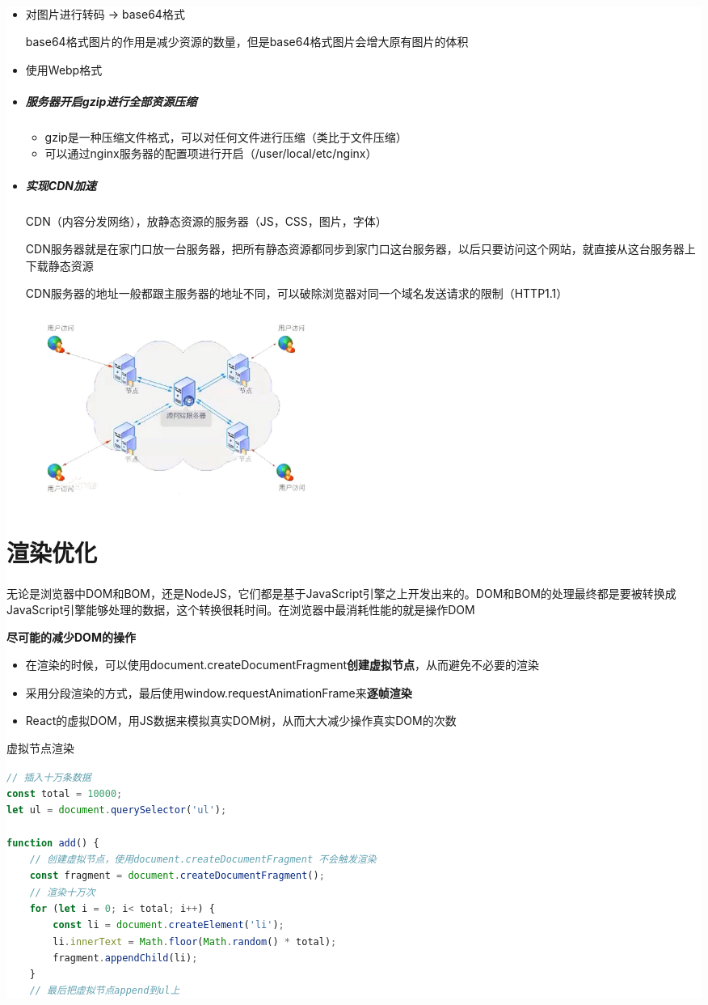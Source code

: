   - 对图片进行转码 -> base64格式

    base64格式图片的作用是减少资源的数量，但是base64格式图片会增大原有图片的体积

  - 使用Webp格式

- ##### 服务器开启gzip进行全部资源压缩

  - gzip是一种压缩文件格式，可以对任何文件进行压缩（类比于文件压缩）
  - 可以通过nginx服务器的配置项进行开启（/user/local/etc/nginx）

- ##### 实现CDN加速

  CDN（内容分发网络），放静态资源的服务器（JS，CSS，图片，字体）

  CDN服务器就是在家门口放一台服务器，把所有静态资源都同步到家门口这台服务器，以后只要访问这个网站，就直接从这台服务器上下载静态资源

  CDN服务器的地址一般都跟主服务器的地址不同，可以破除浏览器对同一个域名发送请求的限制（HTTP1.1）

  <img src="性能优化.assets/image-20220402221146992.png" alt="image-20220402221146992" style="zoom: 67%;" /> 



# 渲染优化

无论是浏览器中DOM和BOM，还是NodeJS，它们都是基于JavaScript引擎之上开发出来的。DOM和BOM的处理最终都是要被转换成JavaScript引擎能够处理的数据，这个转换很耗时间。在浏览器中最消耗性能的就是操作DOM

**尽可能的减少DOM的操作**

- 在渲染的时候，可以使用document.createDocumentFragment**创建虚拟节点**，从而避免不必要的渲染

- 采用分段渲染的方式，最后使用window.requestAnimationFrame来**逐帧渲染**
- React的虚拟DOM，用JS数据来模拟真实DOM树，从而大大减少操作真实DOM的次数

虚拟节点渲染

```javascript
// 插入十万条数据
const total = 10000;
let ul = document.querySelector('ul');

function add() {
    // 创建虚拟节点，使用document.createDocumentFragment 不会触发渲染
    const fragment = document.createDocumentFragment();
    // 渲染十万次
    for (let i = 0; i< total; i++) {
        const li = document.createElement('li');
        li.innerText = Math.floor(Math.random() * total);
        fragment.appendChild(li);
    }
    // 最后把虚拟节点append到ul上
```